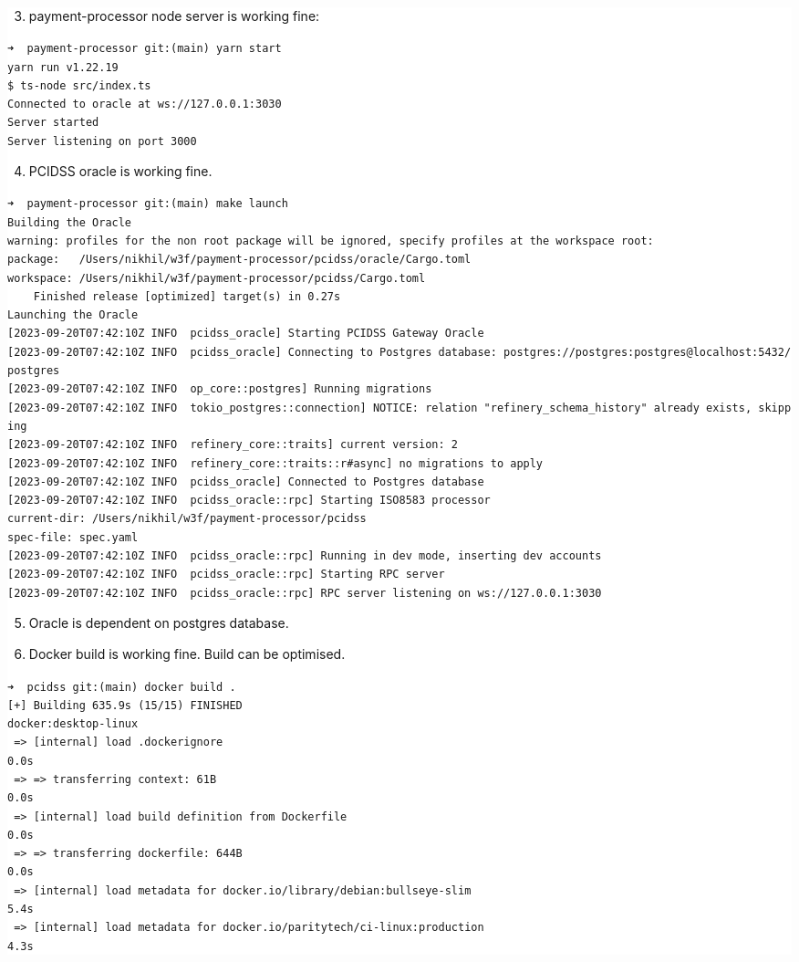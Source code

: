 3. payment-processor node server is working fine: 

```
➜  payment-processor git:(main) yarn start
yarn run v1.22.19
$ ts-node src/index.ts
Connected to oracle at ws://127.0.0.1:3030
Server started
Server listening on port 3000
```


4. PCIDSS oracle is working fine.

```
➜  payment-processor git:(main) make launch
Building the Oracle
warning: profiles for the non root package will be ignored, specify profiles at the workspace root:
package:   /Users/nikhil/w3f/payment-processor/pcidss/oracle/Cargo.toml
workspace: /Users/nikhil/w3f/payment-processor/pcidss/Cargo.toml
    Finished release [optimized] target(s) in 0.27s
Launching the Oracle
[2023-09-20T07:42:10Z INFO  pcidss_oracle] Starting PCIDSS Gateway Oracle
[2023-09-20T07:42:10Z INFO  pcidss_oracle] Connecting to Postgres database: postgres://postgres:postgres@localhost:5432/postgres
[2023-09-20T07:42:10Z INFO  op_core::postgres] Running migrations
[2023-09-20T07:42:10Z INFO  tokio_postgres::connection] NOTICE: relation "refinery_schema_history" already exists, skipping
[2023-09-20T07:42:10Z INFO  refinery_core::traits] current version: 2
[2023-09-20T07:42:10Z INFO  refinery_core::traits::r#async] no migrations to apply
[2023-09-20T07:42:10Z INFO  pcidss_oracle] Connected to Postgres database
[2023-09-20T07:42:10Z INFO  pcidss_oracle::rpc] Starting ISO8583 processor
current-dir: /Users/nikhil/w3f/payment-processor/pcidss
spec-file: spec.yaml
[2023-09-20T07:42:10Z INFO  pcidss_oracle::rpc] Running in dev mode, inserting dev accounts
[2023-09-20T07:42:10Z INFO  pcidss_oracle::rpc] Starting RPC server
[2023-09-20T07:42:10Z INFO  pcidss_oracle::rpc] RPC server listening on ws://127.0.0.1:3030
```

5. Oracle is dependent on postgres database.

6. Docker build is working fine. Build can be optimised.

```
➜  pcidss git:(main) docker build .
[+] Building 635.9s (15/15) FINISHED                                                                                                                                                             docker:desktop-linux
 => [internal] load .dockerignore                                                                                                                                                                                0.0s
 => => transferring context: 61B                                                                                                                                                                                 0.0s
 => [internal] load build definition from Dockerfile                                                                                                                                                             0.0s
 => => transferring dockerfile: 644B                                                                                                                                                                             0.0s
 => [internal] load metadata for docker.io/library/debian:bullseye-slim                                                                                                                                          5.4s
 => [internal] load metadata for docker.io/paritytech/ci-linux:production                                                                                                                                        4.3s
```